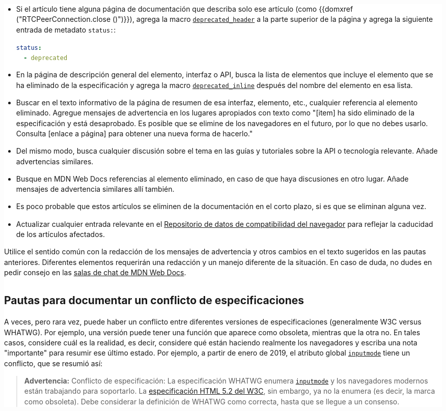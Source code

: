 - Si el artículo tiene alguna página de documentación que describa solo ese artículo (como {{domxref ("RTCPeerConnection.close ()")}}), agrega la macro [`deprecated_header`](https://github.com/mdn/yari/blob/main/kumascript/macros/Deprecated_Header.ejs) a la parte superior de la página y agrega la siguiente entrada de metadato `status:`:

  ```yaml
  status:
    - deprecated
  ```

- En la página de descripción general del elemento, interfaz o API, busca la lista de elementos que incluye el elemento que se ha eliminado de la especificación y agrega la macro [`deprecated_inline`](https://github.com/mdn/yari/blob/main/kumascript/macros/Deprecated_Inline.ejs) después del nombre del elemento en esa lista.
- Buscar en el texto informativo de la página de resumen de esa interfaz, elemento, etc., cualquier referencia al elemento eliminado. Agregue mensajes de advertencia en los lugares apropiados con texto como "\[item] ha sido eliminado de la especificación y está desaprobado. Es posible que se elimine de los navegadores en el futuro, por lo que no debes usarlo. Consulta \[enlace a página] para obtener una nueva forma de hacerlo."
- Del mismo modo, busca cualquier discusión sobre el tema en las guías y tutoriales sobre la API o tecnología relevante. Añade advertencias similares.
- Busque en MDN Web Docs referencias al elemento eliminado, en caso de que haya discusiones en otro lugar. Añade mensajes de advertencia similares allí también.
- Es poco probable que estos artículos se eliminen de la documentación en el corto plazo, si es que se eliminan alguna vez.
- Actualizar cualquier entrada relevante en el [Repositorio de datos de compatibilidad del navegador](https://github.com/mdn/browser-compat-data) para reflejar la caducidad de los artículos afectados.

Utilice el sentido común con la redacción de los mensajes de advertencia y otros cambios en el texto sugeridos en las pautas anteriores.
Diferentes elementos requerirán una redacción y un manejo diferente de la situación.
En caso de duda, no dudes en pedir consejo en las [salas de chat de MDN Web Docs](/es/docs/MDN/Community/Communication_channels#chat_rooms).

## Pautas para documentar un conflicto de especificaciones

A veces, pero rara vez, puede haber un conflicto entre diferentes versiones de especificaciones (generalmente W3C versus WHATWG). Por ejemplo, una versión puede tener una función que aparece como obsoleta, mientras que la otra no.
En tales casos, considere cuál es la realidad, es decir, considere qué están haciendo realmente los navegadores y escriba una nota "importante" para resumir ese último estado.
Por ejemplo, a partir de enero de 2019, el atributo global [`inputmode`](/es/docs/Web/HTML/Global_attributes/inputmode) tiene un conflicto, que se resumió así: 

> **Advertencia:** Conflicto de especificación: La especificación WHATWG enumera [`inputmode`](https://html.spec.whatwg.org/multipage/interaction.html#attr-inputmode) y los navegadores modernos están trabajando para soportarlo.
> La [especificación HTML 5.2 del W3C](https://html.spec.whatwg.org/multipage/index.html#contents), sin embargo, ya no la enumera (es decir, la marca como obsoleta).
> Debe considerar la definición de WHATWG como correcta, hasta que se llegue a un consenso.
